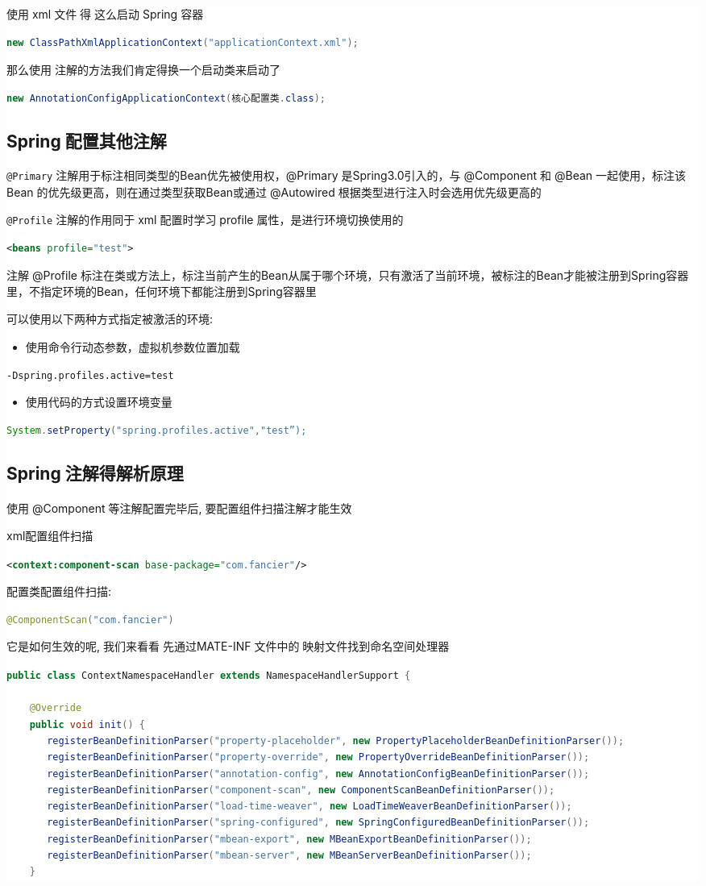 使用 xml 文件 得 这么启动 Spring 容器

```java
new ClassPathXmlApplicationContext("applicationContext.xml");
```

那么使用 注解的方法我们肯定得换一个启动类来启动了

```java
new AnnotationConfigApplicationContext(核心配置类.class);
```

## Spring 配置其他注解
`@Primary` 注解用于标注相同类型的Bean优先被使用权，@Primary 是Spring3.0引入的，与 @Component 和 @Bean 一起使用，标注该 Bean 的优先级更高，则在通过类型获取Bean或通过 @Autowired 根据类型进行注入时会选用优先级更高的

`@Profile` 注解的作用同于 xml 配置时学习 profile 属性，是进行环境切换使用的
```xml
<beans profile="test">
```
注解 @Profile 标注在类或方法上，标注当前产生的Bean从属于哪个环境，只有激活了当前环境，被标注的Bean才能被注册到Spring容器里，不指定环境的Bean，任何环境下都能注册到Spring容器里

可以使用以下两种方式指定被激活的环境:
- 使用命令行动态参数，虚拟机参数位置加载

```bash
-Dspring.profiles.active=test
```
- 使用代码的方式设置环境变量 
```java
System.setProperty("spring.profiles.active","test”);
```

## Spring 注解得解析原理

使用 @Component 等注解配置完毕后, 要配置组件扫描注解才能生效

xml配置组件扫描

```xml
<context:component-scan base-package="com.fancier"/>
```

配置类配置组件扫描:

```java
@ComponentScan("com.fancier")
```

它是如何生效的呢, 我们来看看
先通过MATE-INF 文件中的 映射文件找到命名空间处理器
```java
public class ContextNamespaceHandler extends NamespaceHandlerSupport {  
  
    @Override  
    public void init() {  
       registerBeanDefinitionParser("property-placeholder", new PropertyPlaceholderBeanDefinitionParser());  
       registerBeanDefinitionParser("property-override", new PropertyOverrideBeanDefinitionParser());  
       registerBeanDefinitionParser("annotation-config", new AnnotationConfigBeanDefinitionParser());  
       registerBeanDefinitionParser("component-scan", new ComponentScanBeanDefinitionParser());  
       registerBeanDefinitionParser("load-time-weaver", new LoadTimeWeaverBeanDefinitionParser());  
       registerBeanDefinitionParser("spring-configured", new SpringConfiguredBeanDefinitionParser());  
       registerBeanDefinitionParser("mbean-export", new MBeanExportBeanDefinitionParser());  
       registerBeanDefinitionParser("mbean-server", new MBeanServerBeanDefinitionParser());  
    }  
```